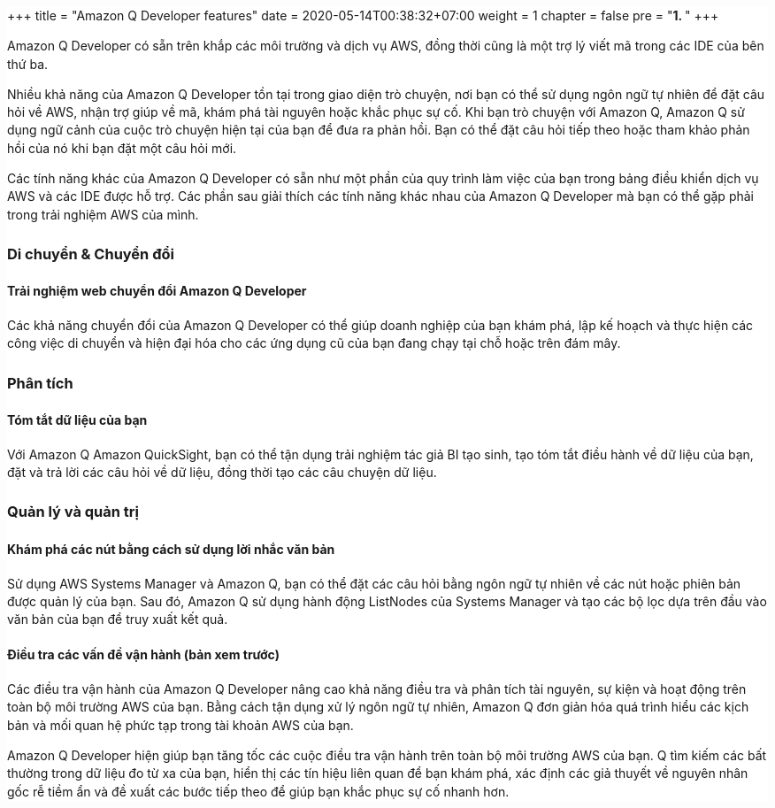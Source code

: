 +++
title = "Amazon Q Developer features"
date = 2020-05-14T00:38:32+07:00
weight = 1
chapter = false
pre = "<b>1. </b>"
+++

Amazon Q Developer có sẵn trên khắp các môi trường và dịch vụ AWS, đồng thời cũng là một trợ lý viết mã trong các IDE của bên thứ ba.

Nhiều khả năng của Amazon Q Developer tồn tại trong giao diện trò chuyện, nơi bạn có thể sử dụng ngôn ngữ tự nhiên để đặt câu hỏi về AWS, nhận trợ giúp về mã, khám phá tài nguyên hoặc khắc phục sự cố. Khi bạn trò chuyện với Amazon Q, Amazon Q sử dụng ngữ cảnh của cuộc trò chuyện hiện tại của bạn để đưa ra phản hồi. Bạn có thể đặt câu hỏi tiếp theo hoặc tham khảo phản hồi của nó khi bạn đặt một câu hỏi mới.

Các tính năng khác của Amazon Q Developer có sẵn như một phần của quy trình làm việc của bạn trong bảng điều khiển dịch vụ AWS và các IDE được hỗ trợ. Các phần sau giải thích các tính năng khác nhau của Amazon Q Developer mà bạn có thể gặp phải trong trải nghiệm AWS của mình.

### Di chuyển & Chuyển đổi

#### Trải nghiệm web chuyển đổi Amazon Q Developer

Các khả năng chuyển đổi của Amazon Q Developer có thể giúp doanh nghiệp của bạn khám phá, lập kế hoạch và thực hiện các công việc di chuyển và hiện đại hóa cho các ứng dụng cũ của bạn đang chạy tại chỗ hoặc trên đám mây.

### Phân tích

#### Tóm tắt dữ liệu của bạn

Với Amazon Q Amazon QuickSight, bạn có thể tận dụng trải nghiệm tác giả BI tạo sinh, tạo tóm tắt điều hành về dữ liệu của bạn, đặt và trả lời các câu hỏi về dữ liệu, đồng thời tạo các câu chuyện dữ liệu.

### Quản lý và quản trị

#### Khám phá các nút bằng cách sử dụng lời nhắc văn bản

Sử dụng AWS Systems Manager và Amazon Q, bạn có thể đặt các câu hỏi bằng ngôn ngữ tự nhiên về các nút hoặc phiên bản được quản lý của bạn. Sau đó, Amazon Q sử dụng hành động ListNodes của Systems Manager và tạo các bộ lọc dựa trên đầu vào văn bản của bạn để truy xuất kết quả.

#### Điều tra các vấn đề vận hành (bản xem trước)

Các điều tra vận hành của Amazon Q Developer nâng cao khả năng điều tra và phân tích tài nguyên, sự kiện và hoạt động trên toàn bộ môi trường AWS của bạn. Bằng cách tận dụng xử lý ngôn ngữ tự nhiên, Amazon Q đơn giản hóa quá trình hiểu các kịch bản và mối quan hệ phức tạp trong tài khoản AWS của bạn.

Amazon Q Developer hiện giúp bạn tăng tốc các cuộc điều tra vận hành trên toàn bộ môi trường AWS của bạn. Q tìm kiếm các bất thường trong dữ liệu đo từ xa của bạn, hiển thị các tín hiệu liên quan để bạn khám phá, xác định các giả thuyết về nguyên nhân gốc rễ tiềm ẩn và đề xuất các bước tiếp theo để giúp bạn khắc phục sự cố nhanh hơn.
